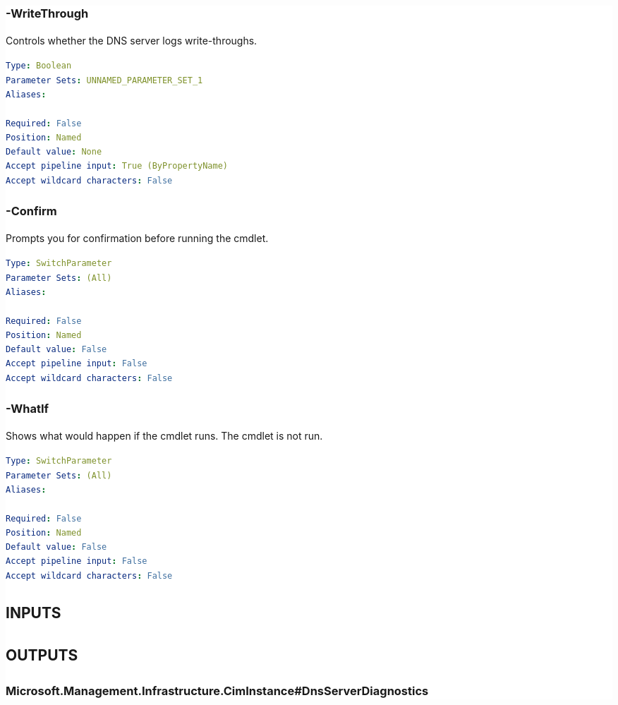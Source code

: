 ### -WriteThrough
Controls whether the DNS server logs write-throughs.

```yaml
Type: Boolean
Parameter Sets: UNNAMED_PARAMETER_SET_1
Aliases: 

Required: False
Position: Named
Default value: None
Accept pipeline input: True (ByPropertyName)
Accept wildcard characters: False
```

### -Confirm
Prompts you for confirmation before running the cmdlet.

```yaml
Type: SwitchParameter
Parameter Sets: (All)
Aliases: 

Required: False
Position: Named
Default value: False
Accept pipeline input: False
Accept wildcard characters: False
```

### -WhatIf
Shows what would happen if the cmdlet runs.
The cmdlet is not run.

```yaml
Type: SwitchParameter
Parameter Sets: (All)
Aliases: 

Required: False
Position: Named
Default value: False
Accept pipeline input: False
Accept wildcard characters: False
```

## INPUTS

## OUTPUTS

### Microsoft.Management.Infrastructure.CimInstance#DnsServerDiagnostics
